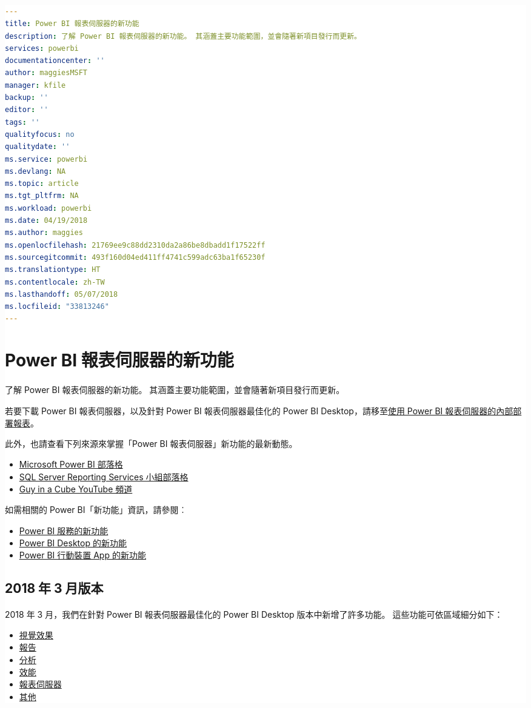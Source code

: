 ```yaml
---
title: Power BI 報表伺服器的新功能
description: 了解 Power BI 報表伺服器的新功能。 其涵蓋主要功能範圍，並會隨著新項目發行而更新。
services: powerbi
documentationcenter: ''
author: maggiesMSFT
manager: kfile
backup: ''
editor: ''
tags: ''
qualityfocus: no
qualitydate: ''
ms.service: powerbi
ms.devlang: NA
ms.topic: article
ms.tgt_pltfrm: NA
ms.workload: powerbi
ms.date: 04/19/2018
ms.author: maggies
ms.openlocfilehash: 21769ee9c88dd2310da2a86be8dbadd1f17522ff
ms.sourcegitcommit: 493f160d04ed411ff4741c599adc63ba1f65230f
ms.translationtype: HT
ms.contentlocale: zh-TW
ms.lasthandoff: 05/07/2018
ms.locfileid: "33813246"
---
```

# <a name="whats-new-in-power-bi-report-server"></a>Power BI 報表伺服器的新功能
了解 Power BI 報表伺服器的新功能。 其涵蓋主要功能範圍，並會隨著新項目發行而更新。

若要下載 Power BI 報表伺服器，以及針對 Power BI 報表伺服器最佳化的 Power BI Desktop，請移至[使用 Power BI 報表伺服器的內部部署報表](https://powerbi.microsoft.com/report-server/)。

此外，也請查看下列來源來掌握「Power BI 報表伺服器」新功能的最新動態。

* [Microsoft Power BI 部落格](https://powerbi.microsoft.com/blog/)
* [SQL Server Reporting Services 小組部落格](https://blogs.msdn.microsoft.com/sqlrsteamblog/)
* [Guy in a Cube YouTube 頻道](https://aka.ms/guyinacube)

如需相關的 Power BI「新功能」資訊，請參閱︰

* [Power BI 服務的新功能](../service-whats-new.md)
* [Power BI Desktop 的新功能](../desktop-latest-update.md)
* [Power BI 行動裝置 App 的新功能](../mobile-whats-new-in-the-mobile-apps.md)

## <a name="march-2018-release"></a>2018 年 3 月版本

2018 年 3 月，我們在針對 Power BI 報表伺服器最佳化的 Power BI Desktop 版本中新增了許多功能。 這些功能可依區域細分如下： 
- [視覺效果](#visuals-updates)
- [報告](#reporting)
- [分析](#analytics)
- [效能](#performance)
- [報表伺服器](#report-server)
- [其他](#other-improvements)
